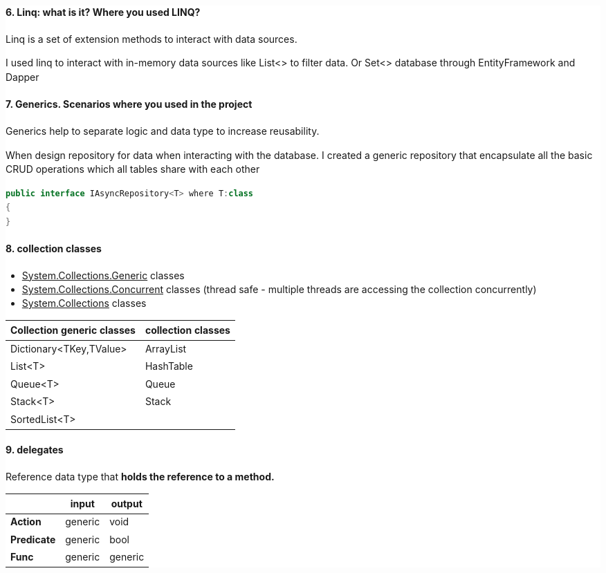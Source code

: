 

#### 6. Linq: what is it? Where you used LINQ?

Linq is a set of extension methods to interact with data sources.

I used linq to interact with in-memory data sources like List<> to filter data. Or Set<> database through EntityFramework and Dapper



#### 7. Generics. Scenarios where you used in the project

Generics help to separate logic and data type to increase reusability.

When design repository for data when interacting with the database. I created a generic repository that encapsulate all the basic CRUD operations which all tables share with each other

```c#
public interface IAsyncRepository<T> where T:class  
{
}
```



#### 8. collection classes

- [System.Collections.Generic](https://docs.microsoft.com/en-us/dotnet/api/system.collections.generic) classes
- [System.Collections.Concurrent](https://docs.microsoft.com/en-us/dotnet/api/system.collections.concurrent) classes (thread safe - multiple threads are accessing the collection concurrently)
- [System.Collections](https://docs.microsoft.com/en-us/dotnet/api/system.collections) classes

| Collection generic classes | collection classes |
| -------------------------- | ------------------ |
| Dictionary<TKey,TValue>    | ArrayList          |
| List\<T>                   | HashTable          |
| Queue\<T>                  | Queue              |
| Stack\<T>                  | Stack              |
| SortedList\<T>             |                    |



#### 9. delegates 

Reference data type that **holds the reference to a method.**

|               | input   | output  |
| ------------- | ------- | ------- |
| **Action**    | generic | void    |
| **Predicate** | generic | bool    |
| **Func**      | generic | generic |
